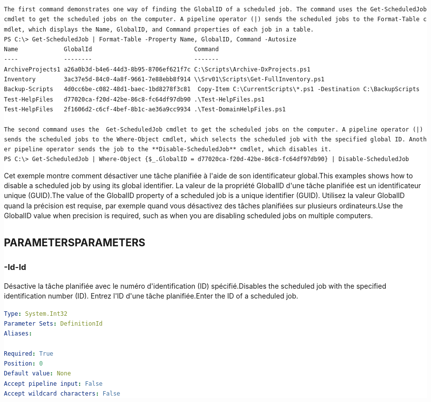 ```
The first command demonstrates one way of finding the GlobalID of a scheduled job. The command uses the Get-ScheduledJob cmdlet to get the scheduled jobs on the computer. A pipeline operator (|) sends the scheduled jobs to the Format-Table cmdlet, which displays the Name, GlobalID, and Command properties of each job in a table.
PS C:\> Get-ScheduledJob | Format-Table -Property Name, GlobalID, Command -Autosize
Name             GlobalId                             Command
----             --------                             -------
ArchiveProjects1 a26a0b3d-b4e6-44d3-8b95-8706ef621f7c C:\Scripts\Archive-DxProjects.ps1
Inventory        3ac37e5d-84c0-4a8f-9661-7e88ebb8f914 \\Srv01\Scripts\Get-FullInventory.ps1
Backup-Scripts   4d0cc6be-c082-48d1-baec-1bd8278f3c81  Copy-Item C:\CurrentScripts\*.ps1 -Destination C:\BackupScripts
Test-HelpFiles   d77020ca-f20d-42be-86c8-fc64df97db90 .\Test-HelpFiles.ps1
Test-HelpFiles   2f1606d2-c6cf-4bef-8b1c-ae36a9cc9934 .\Test-DomainHelpFiles.ps1

The second command uses the  Get-ScheduledJob cmdlet to get the scheduled jobs on the computer. A pipeline operator (|) sends the scheduled jobs to the Where-Object cmdlet, which selects the scheduled job with the specified global ID. Another pipeline operator sends the job to the **Disable-ScheduledJob** cmdlet, which disables it.
PS C:\> Get-ScheduledJob | Where-Object {$_.GlobalID = d77020ca-f20d-42be-86c8-fc64df97db90} | Disable-ScheduledJob
```

<span data-ttu-id="cd8b5-141">Cet exemple montre comment désactiver une tâche planifiée à l'aide de son identificateur global.</span><span class="sxs-lookup"><span data-stu-id="cd8b5-141">This examples shows how to disable a scheduled job by using its global identifier.</span></span>
<span data-ttu-id="cd8b5-142">La valeur de la propriété GlobalID d'une tâche planifiée est un identificateur unique (GUID).</span><span class="sxs-lookup"><span data-stu-id="cd8b5-142">The value of the GlobalID property of a scheduled job is a unique identifier (GUID).</span></span>
<span data-ttu-id="cd8b5-143">Utilisez la valeur GlobalID quand la précision est requise, par exemple quand vous désactivez des tâches planifiées sur plusieurs ordinateurs.</span><span class="sxs-lookup"><span data-stu-id="cd8b5-143">Use the GlobalID value when precision is required, such as when you are disabling scheduled jobs on multiple computers.</span></span>

## <span data-ttu-id="cd8b5-144">PARAMETERS</span><span class="sxs-lookup"><span data-stu-id="cd8b5-144">PARAMETERS</span></span>

### <span data-ttu-id="cd8b5-145">-Id</span><span class="sxs-lookup"><span data-stu-id="cd8b5-145">-Id</span></span>
<span data-ttu-id="cd8b5-146">Désactive la tâche planifiée avec le numéro d'identification (ID) spécifié.</span><span class="sxs-lookup"><span data-stu-id="cd8b5-146">Disables the scheduled job with the specified identification number (ID).</span></span>
<span data-ttu-id="cd8b5-147">Entrez l'ID d'une tâche planifiée.</span><span class="sxs-lookup"><span data-stu-id="cd8b5-147">Enter the ID of a scheduled job.</span></span>

```yaml
Type: System.Int32
Parameter Sets: DefinitionId
Aliases:

Required: True
Position: 0
Default value: None
Accept pipeline input: False
Accept wildcard characters: False
```
